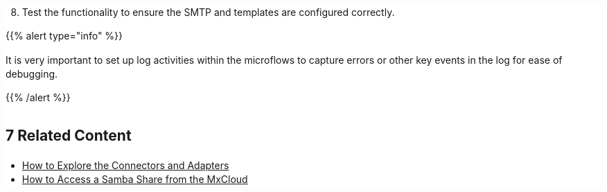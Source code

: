 8. Test the functionality to ensure the SMTP and templates are configured correctly.

{{% alert type="info" %}}

It is very important to set up log activities within the microflows to capture errors or other key events in the log for ease of debugging.

{{% /alert %}}

## 7 Related Content

* [How to Explore the Connectors and Adapters](explore-the-connectors-and-adapters)
* [How to Access a Samba Share from the MxCloud](access-a-samba-share-from-the-mxcloud)
